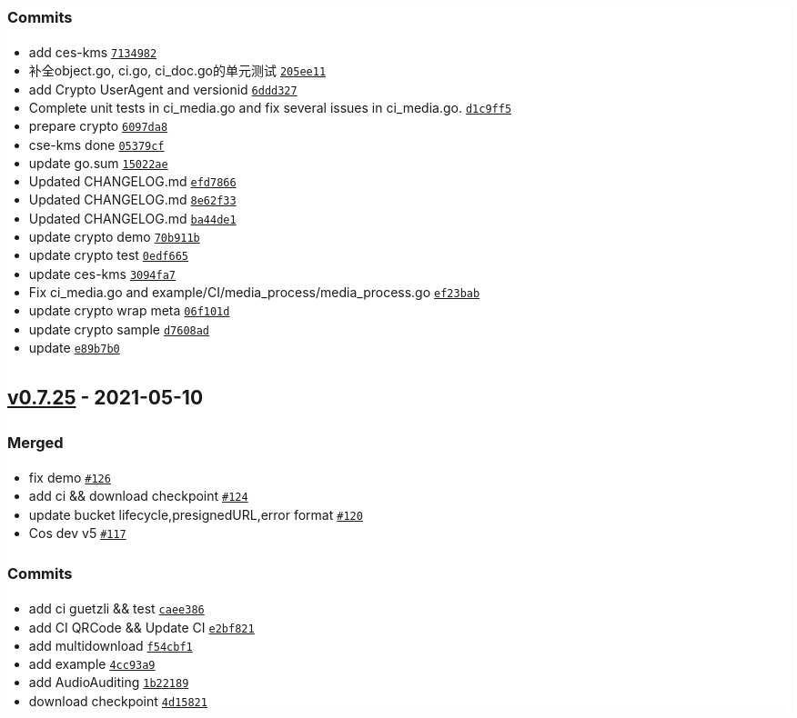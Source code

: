 ### Commits

- add ces-kms [`7134982`](https://github.com/tencentyun/cos-go-sdk-v5/commit/7134982d66a52575ec5133d7a01d718175baf719)
- 补全object.go, ci.go, ci_doc.go的单元测试 [`205ee11`](https://github.com/tencentyun/cos-go-sdk-v5/commit/205ee119e9c7f7592e95286915eed785c443d589)
- add Crypto UserAgent and versionid [`6ddd327`](https://github.com/tencentyun/cos-go-sdk-v5/commit/6ddd32755c16dcbcf89cecb785b23d32d0199ea5)
- Complete unit tests in ci_media.go and fix several issues in ci_media.go. [`d1c9ff5`](https://github.com/tencentyun/cos-go-sdk-v5/commit/d1c9ff5808b601b7a918b152c8fba7ac2d5976c4)
- prepare crypto [`6097da8`](https://github.com/tencentyun/cos-go-sdk-v5/commit/6097da89694493508c7dba2e6ab5a59c5ab66fa9)
- cse-kms done [`05379cf`](https://github.com/tencentyun/cos-go-sdk-v5/commit/05379cf3101c3f44b59dbbf1bcc14517a8c2f922)
- update go.sum [`15022ae`](https://github.com/tencentyun/cos-go-sdk-v5/commit/15022aea2ec57f3a68f4a0d6f72dcfe1d85c2fd2)
- Updated CHANGELOG.md [`efd7866`](https://github.com/tencentyun/cos-go-sdk-v5/commit/efd7866989a308b05f8834e7cfc1682fceb8b088)
- Updated CHANGELOG.md [`8e62f33`](https://github.com/tencentyun/cos-go-sdk-v5/commit/8e62f335d477bf2d83db9f73236627b8362fbd84)
- Updated CHANGELOG.md [`ba44de1`](https://github.com/tencentyun/cos-go-sdk-v5/commit/ba44de1b0fe5fe66b89314a90ca3a7277d8345c9)
- update crypto demo [`70b911b`](https://github.com/tencentyun/cos-go-sdk-v5/commit/70b911ba7ef0775d3ca6d3e966cc1c2bea52fd0c)
- update crypto test [`0edf665`](https://github.com/tencentyun/cos-go-sdk-v5/commit/0edf665bf13714f57397b920ac613221a9da4209)
- update ces-kms [`3094fa7`](https://github.com/tencentyun/cos-go-sdk-v5/commit/3094fa72e8d1985528cfc0c8835ac0f01e15b2c7)
- Fix ci_media.go and example/CI/media_process/media_process.go [`ef23bab`](https://github.com/tencentyun/cos-go-sdk-v5/commit/ef23bab44479fc5a1960b9357b64e556402527d8)
- update crypto wrap meta [`06f101d`](https://github.com/tencentyun/cos-go-sdk-v5/commit/06f101d9e3de4cf038c2a50fc87c4f2830e397fe)
- update crypto sample [`d7608ad`](https://github.com/tencentyun/cos-go-sdk-v5/commit/d7608ad3bc2e46f2213e4c2faaf466cd802cf24a)
- update [`e89b7b0`](https://github.com/tencentyun/cos-go-sdk-v5/commit/e89b7b088ab69340ef04cd3ab4bb53ad7b4dc40c)

## [v0.7.25](https://github.com/tencentyun/cos-go-sdk-v5/compare/v0.7.24...v0.7.25) - 2021-05-10

### Merged

- fix demo [`#126`](https://github.com/tencentyun/cos-go-sdk-v5/pull/126)
- add ci && download checkpoint [`#124`](https://github.com/tencentyun/cos-go-sdk-v5/pull/124)
- update bucket lifecycle,presignedURL,error format [`#120`](https://github.com/tencentyun/cos-go-sdk-v5/pull/120)
- Cos dev v5 [`#117`](https://github.com/tencentyun/cos-go-sdk-v5/pull/117)

### Commits

- add ci guetzli && test [`caee386`](https://github.com/tencentyun/cos-go-sdk-v5/commit/caee386405df2603c860bf08f6e39bc0d76663fe)
- add CI QRCode && Update CI [`e2bf821`](https://github.com/tencentyun/cos-go-sdk-v5/commit/e2bf82118033b3d0317afdde8c7f0da6e767e003)
- add multidownload [`f54cbf1`](https://github.com/tencentyun/cos-go-sdk-v5/commit/f54cbf13a574974f5916c7ac3af46a41ac7fd4e8)
- add example [`4cc93a9`](https://github.com/tencentyun/cos-go-sdk-v5/commit/4cc93a9ebd3649100363d59c40934bdf56250eb4)
- add AudioAuditing [`1b22189`](https://github.com/tencentyun/cos-go-sdk-v5/commit/1b221890652deff58fb0d7e31cf679ce3de412f8)
- download checkpoint [`4d15821`](https://github.com/tencentyun/cos-go-sdk-v5/commit/4d158217c8b79af01b00916b1715f0c982862373)